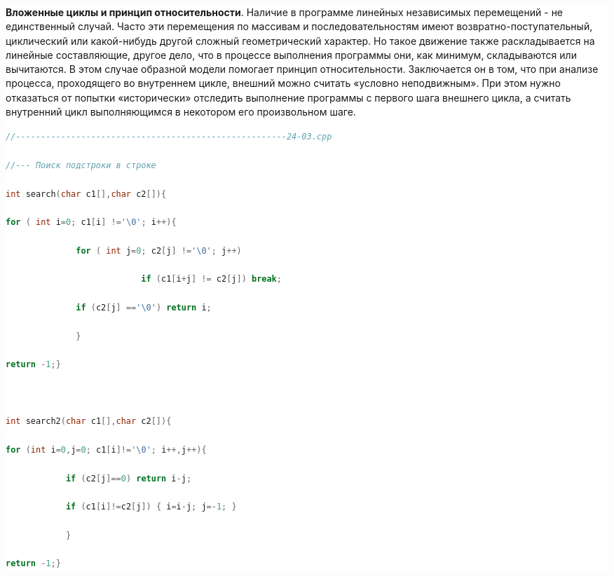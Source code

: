 ```c
```

**Вложенные циклы и принцип относительности**. Наличие в программе линейных независимых перемещений - не единственный случай. Часто эти перемещения по массивам и последовательностям имеют возвратно-поступательный, циклический или какой-нибудь другой сложный геометрический характер. Но такое движение также раскладывается на линейные составляющие, другое дело, что в процессе выполнения программы они, как минимум, складываются или вычитаются. В этом случае образной модели помогает принцип относительности. Заключается он в том, что при анализе процесса, проходящего во внутреннем цикле, внешний можно считать «условно неподвижным». При этом нужно отказаться от попытки «исторически» отследить выполнение программы с первого шага внешнего цикла, а считать внутренний цикл выполняющимся в некотором его произвольном шаге.

```c
//------------------------------------------------------24-03.cpp

//--- Поиск подстроки в строке

int search(char c1[],char c2[]){

for ( int i=0; c1[i] !='\0'; i++){

              for ( int j=0; c2[j] !='\0'; j++)

                           if (c1[i+j] != c2[j]) break;

              if (c2[j] =='\0') return i;

              }

return -1;}

 

int search2(char c1[],char c2[]){

for (int i=0,j=0; c1[i]!='\0'; i++,j++){

            if (c2[j]==0) return i-j;

            if (c1[i]!=c2[j]) { i=i-j; j=-1; }

            }

return -1;}
``` 
